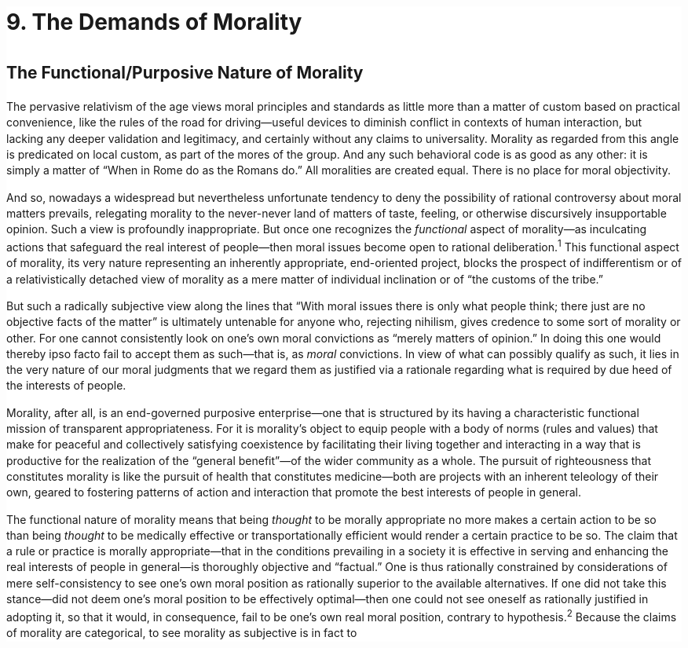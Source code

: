 # 9. The Demands of Morality

## The Functional/Purposive Nature of Morality

The pervasive relativism of the age views moral principles and standards
as little more than a matter of custom based on practical convenience,
like the rules of the road for driving—useful devices to diminish
conflict in contexts of human interaction, but lacking any deeper
validation and legitimacy, and certainly without any claims to
universality. Morality as regarded from this angle is predicated on
local custom, as part of the mores of the group. And any such behavioral
code is as good as any other: it is simply a matter of “When in Rome do
as the Romans do.” All moralities are created equal. There is no place
for moral objectivity.

And so, nowadays a widespread but nevertheless unfortunate tendency to
deny the possibility of rational controversy about moral matters
prevails, relegating morality to the never-never land of matters of
taste, feeling, or otherwise discursively insupportable opinion. Such a
view is profoundly inappropriate. But once one recognizes the *functional* aspect of morality—as
inculcating actions that safeguard the real interest of people—then
moral issues become open to rational deliberation.<sup>1</sup> This
functional aspect of morality, its very nature representing an
inherently appropriate, end-oriented project, blocks the prospect of
indifferentism or of a relativistically detached view of morality as a
mere matter of individual inclination or of “the customs of the tribe.”

But such a radically subjective view along the lines that “With moral
issues there is only what people think; there just are no objective
facts of the matter” is ultimately untenable for anyone who, rejecting
nihilism, gives credence to some sort of morality or other. For one
cannot consistently look on one’s own moral convictions as “merely
matters of opinion.” In doing this one would thereby ipso facto fail to
accept them as such—that is, as *moral* convictions. In view of what can
possibly qualify as such, it lies in the very nature of our moral
judgments that we regard them as justified via a rationale regarding
what is required by due heed of the interests of people.

Morality, after all, is an end-governed purposive enterprise—one that is
structured by its having a characteristic functional mission of
transparent appropriateness. For it is morality’s object to equip people
with a body of norms (rules and values) that make for peaceful and
collectively satisfying coexistence by facilitating their living
together and interacting in a way that is productive for the realization
of the “general benefit”—of the wider community as a whole. The pursuit
of righteousness that constitutes morality is like the pursuit of health
that constitutes medicine—both are projects with an inherent teleology
of their own, geared to fostering patterns of action and interaction
that promote the best interests of people in general.

The functional nature of morality means that being *thought* to be morally appropriate no
more makes a certain action to be so than being *thought* to be medically effective or
transportationally efficient would render a certain practice to be so.
The claim that a rule or practice is morally appropriate—that in the
conditions prevailing in a society it is effective in serving and
enhancing the real interests of people in general—is thoroughly
objective and “factual.” One is thus rationally constrained by
considerations of mere self-consistency to see one’s own moral position
as rationally superior to the available alternatives. If one did not
take this stance—did not deem one’s moral position to be effectively
optimal—then one could not see oneself as rationally justified in
adopting it, so that it would, in consequence, fail to be one’s own real
moral position, contrary to hypothesis.<sup>2</sup> Because the claims
of morality are categorical, to see morality as subjective is in fact to